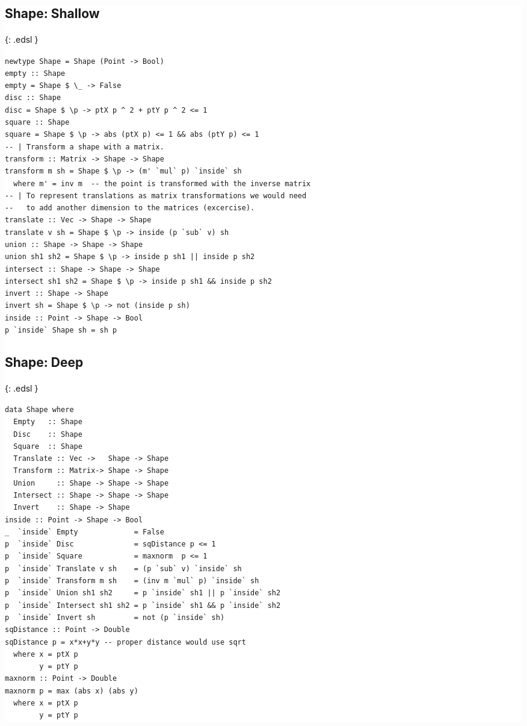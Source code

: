 ## Shape: Shallow
{: .edsl }

    newtype Shape = Shape (Point -> Bool)
    empty :: Shape
    empty = Shape $ \_ -> False
    disc :: Shape
    disc = Shape $ \p -> ptX p ^ 2 + ptY p ^ 2 <= 1
    square :: Shape
    square = Shape $ \p -> abs (ptX p) <= 1 && abs (ptY p) <= 1
    -- | Transform a shape with a matrix.
    transform :: Matrix -> Shape -> Shape
    transform m sh = Shape $ \p -> (m' `mul` p) `inside` sh
      where m' = inv m  -- the point is transformed with the inverse matrix
    -- | To represent translations as matrix transformations we would need
    --   to add another dimension to the matrices (excercise).
    translate :: Vec -> Shape -> Shape
    translate v sh = Shape $ \p -> inside (p `sub` v) sh
    union :: Shape -> Shape -> Shape
    union sh1 sh2 = Shape $ \p -> inside p sh1 || inside p sh2
    intersect :: Shape -> Shape -> Shape
    intersect sh1 sh2 = Shape $ \p -> inside p sh1 && inside p sh2
    invert :: Shape -> Shape
    invert sh = Shape $ \p -> not (inside p sh)
    inside :: Point -> Shape -> Bool
    p `inside` Shape sh = sh p

## Shape: Deep
{: .edsl }

    data Shape where
      Empty   :: Shape
      Disc    :: Shape
      Square  :: Shape
      Translate :: Vec ->   Shape -> Shape
      Transform :: Matrix-> Shape -> Shape
      Union     :: Shape -> Shape -> Shape
      Intersect :: Shape -> Shape -> Shape
      Invert    :: Shape -> Shape
    inside :: Point -> Shape -> Bool
    _  `inside` Empty             = False
    p  `inside` Disc              = sqDistance p <= 1
    p  `inside` Square            = maxnorm  p <= 1
    p  `inside` Translate v sh    = (p `sub` v) `inside` sh
    p  `inside` Transform m sh    = (inv m `mul` p) `inside` sh
    p  `inside` Union sh1 sh2     = p `inside` sh1 || p `inside` sh2
    p  `inside` Intersect sh1 sh2 = p `inside` sh1 && p `inside` sh2
    p  `inside` Invert sh         = not (p `inside` sh)
    sqDistance :: Point -> Double
    sqDistance p = x*x+y*y -- proper distance would use sqrt
      where x = ptX p
            y = ptY p
    maxnorm :: Point -> Double
    maxnorm p = max (abs x) (abs y)
      where x = ptX p
            y = ptY p
